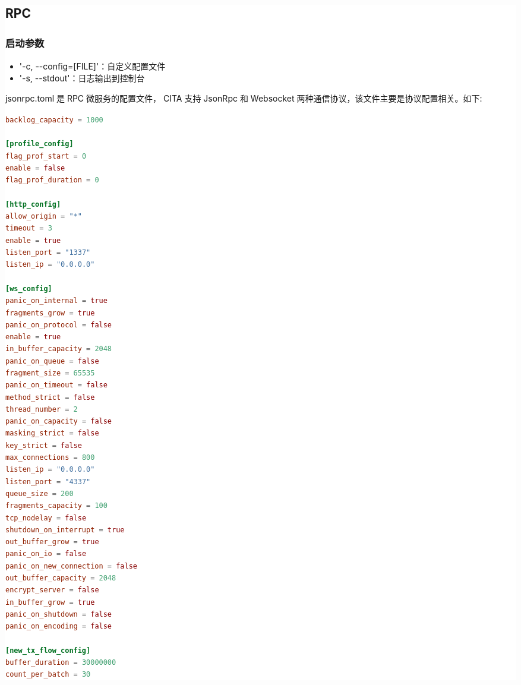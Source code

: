 ## RPC

### 启动参数

* '-c, --config=[FILE]'：自定义配置文件
* '-s, --stdout'：日志输出到控制台

jsonrpc.toml 是 RPC 微服务的配置文件， CITA 支持 JsonRpc 和 Websocket 两种通信协议，该文件主要是协议配置相关。如下:

```toml
backlog_capacity = 1000

[profile_config]
flag_prof_start = 0
enable = false
flag_prof_duration = 0

[http_config]
allow_origin = "*"
timeout = 3
enable = true
listen_port = "1337"
listen_ip = "0.0.0.0"

[ws_config]
panic_on_internal = true
fragments_grow = true
panic_on_protocol = false
enable = true
in_buffer_capacity = 2048
panic_on_queue = false
fragment_size = 65535
panic_on_timeout = false
method_strict = false
thread_number = 2
panic_on_capacity = false
masking_strict = false
key_strict = false
max_connections = 800
listen_ip = "0.0.0.0"
listen_port = "4337"
queue_size = 200
fragments_capacity = 100
tcp_nodelay = false
shutdown_on_interrupt = true
out_buffer_grow = true
panic_on_io = false
panic_on_new_connection = false
out_buffer_capacity = 2048
encrypt_server = false
in_buffer_grow = true
panic_on_shutdown = false
panic_on_encoding = false

[new_tx_flow_config]
buffer_duration = 30000000
count_per_batch = 30
```
